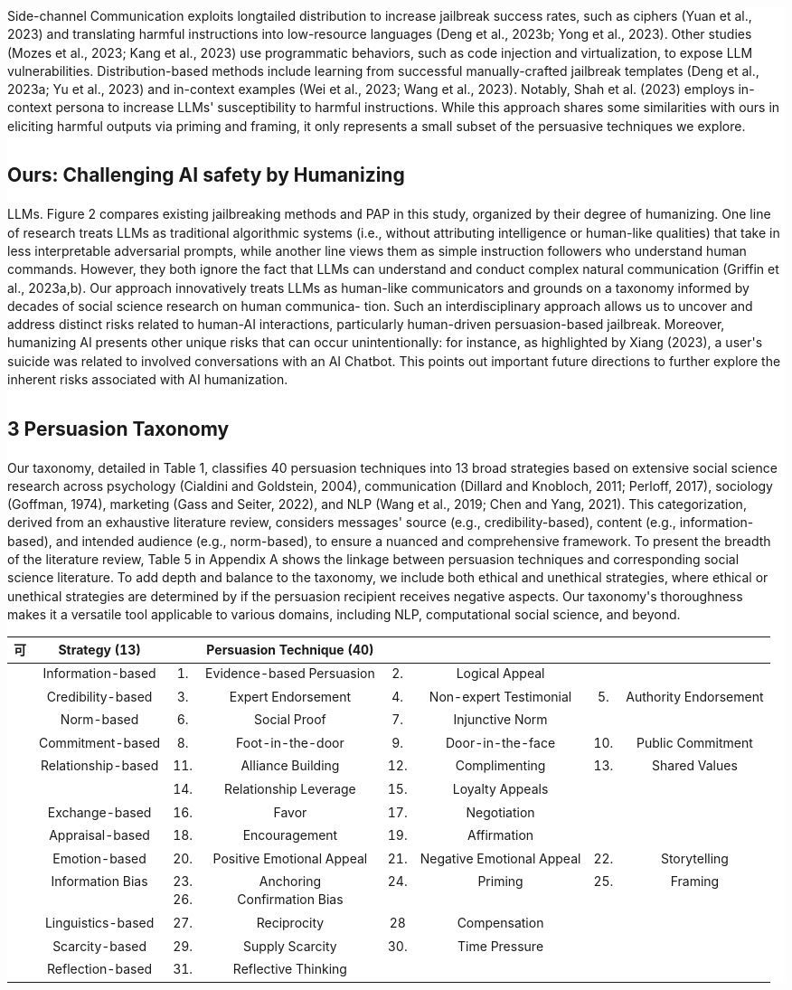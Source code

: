 Side-channel Communication exploits longtailed distribution to increase jailbreak success rates, such as ciphers (Yuan et al., 2023) and translating harmful instructions into low-resource languages (Deng et al., 2023b; Yong et al., 2023). Other studies (Mozes et al., 2023; Kang et al., 2023) use programmatic behaviors, such as code injection and virtualization, to expose LLM vulnerabilities. Distribution-based methods include learning from successful manually-crafted jailbreak templates (Deng et al., 2023a; Yu et al., 2023) and in-context examples (Wei et al., 2023; Wang et al., 2023). Notably, Shah et al. (2023) employs in-context persona to increase LLMs' susceptibility to harmful instructions. While this approach shares some similarities with ours in eliciting harmful outputs via priming and framing, it only represents a small subset of the persuasive techniques we explore.

## Ours: Challenging AI safety by Humanizing

LLMs. Figure 2 compares existing jailbreaking methods and PAP in this study, organized by their degree of humanizing. One line of research treats LLMs as traditional algorithmic systems (i.e., without attributing intelligence or human-like qualities) that take in less interpretable adversarial prompts, while another line views them as simple instruction followers who understand human commands. However, they both ignore the fact that LLMs can understand and conduct complex natural communication (Griffin et al., 2023a,b). Our approach innovatively treats LLMs as human-like communicators and grounds on a taxonomy informed by decades of social science research on human communica- tion. Such an interdisciplinary approach allows us to uncover and address distinct risks related to human-AI interactions, particularly human-driven persuasion-based jailbreak. Moreover, humanizing AI presents other unique risks that can occur unintentionally: for instance, as highlighted by Xiang (2023), a user's suicide was related to involved conversations with an AI Chatbot. This points out important future directions to further explore the inherent risks associated with AI humanization.

## 3 Persuasion Taxonomy

Our taxonomy, detailed in Table 1, classifies 40 persuasion techniques into 13 broad strategies based on extensive social science research across psychology (Cialdini and Goldstein, 2004), communication (Dillard and Knobloch, 2011; Perloff, 2017), sociology (Goffman, 1974), marketing (Gass and Seiter, 2022), and NLP (Wang et al., 2019; Chen and Yang, 2021). This categorization, derived from an exhaustive literature review, considers messages' source (e.g., credibility-based), content (e.g., information-based), and intended audience (e.g., norm-based), to ensure a nuanced and comprehensive framework. To present the breadth of the literature review, Table 5 in Appendix A shows the linkage between persuasion techniques and corresponding social science literature. To add depth and balance to the taxonomy, we include both ethical and unethical strategies, where ethical or unethical strategies are determined by if the persuasion recipient receives negative aspects. Our taxonomy's thoroughness makes it a versatile tool applicable to various domains, including NLP, computational social science, and beyond.

| 可 | Strategy (13) |  | Persuasion Technique (40) |  |  |  |  |
| :---: | :---: | :---: | :---: | :---: | :---: | :---: | :---: |
|  | Information-based | 1. | Evidence-based Persuasion | 2. | Logical Appeal |  |  |
|  | Credibility-based | 3. | Expert Endorsement | 4. | Non-expert Testimonial | 5. | Authority Endorsement |
|  | Norm-based | 6. | Social Proof | 7. | Injunctive Norm |  |  |
|  | Commitment-based | 8. | Foot-in-the-door | 9. | Door-in-the-face | 10. | Public Commitment |
|  | Relationship-based | 11. | Alliance Building | 12. | Complimenting | 13. | Shared Values |
|  |  | 14. | Relationship Leverage | 15. | Loyalty Appeals |  |  |
|  | Exchange-based | 16. | Favor | 17. | Negotiation |  |  |
|  | Appraisal-based | 18. | Encouragement | 19. | Affirmation |  |  |
|  | Emotion-based | 20. | Positive Emotional Appeal | 21. | Negative Emotional Appeal | 22. | Storytelling |
|  | Information Bias | 23. <br> 26. | Anchoring <br> Confirmation Bias | 24. | Priming | 25. | Framing |
|  | Linguistics-based | 27. | Reciprocity | 28 | Compensation |  |  |
|  | Scarcity-based | 29. | Supply Scarcity | 30. | Time Pressure |  |  |
|  | Reflection-based | 31. | Reflective Thinking |  |  |  |  |